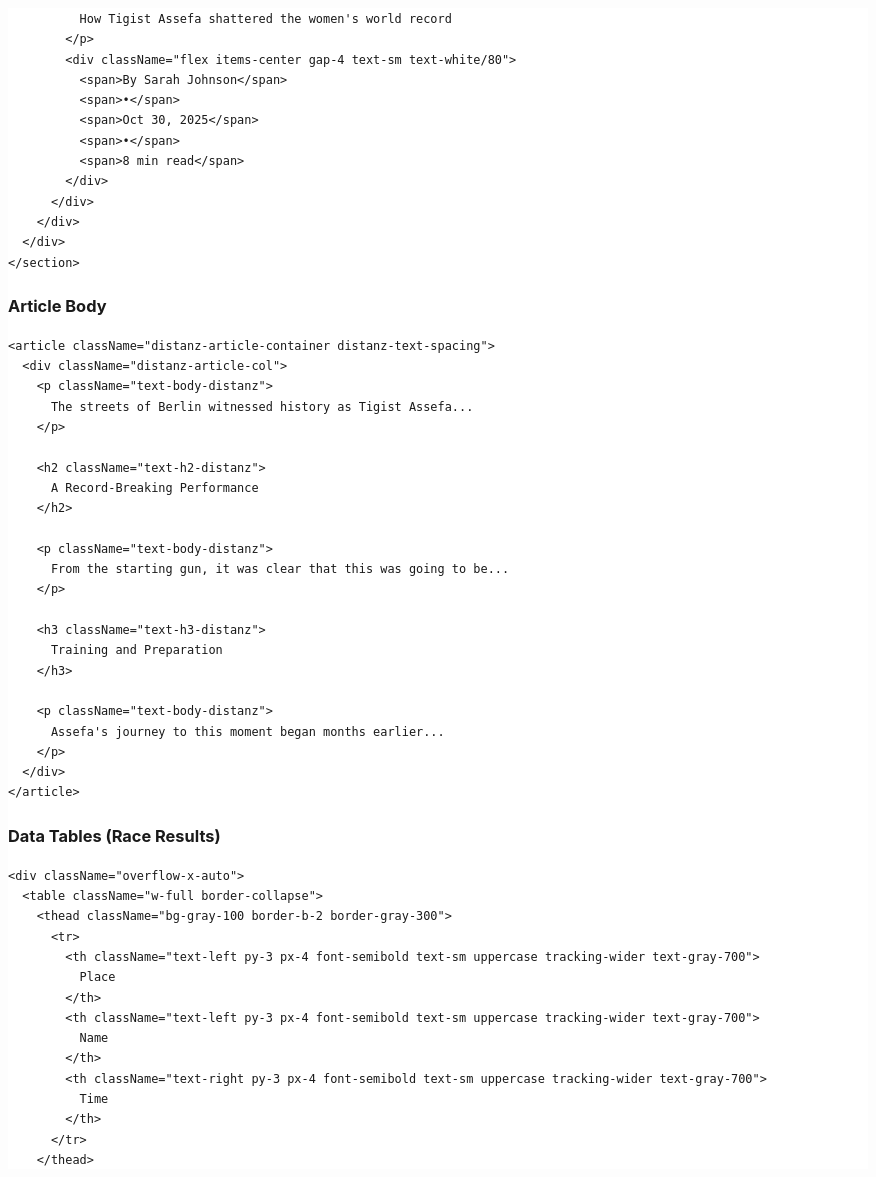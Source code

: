 ```tsx
          How Tigist Assefa shattered the women's world record
        </p>
        <div className="flex items-center gap-4 text-sm text-white/80">
          <span>By Sarah Johnson</span>
          <span>•</span>
          <span>Oct 30, 2025</span>
          <span>•</span>
          <span>8 min read</span>
        </div>
      </div>
    </div>
  </div>
</section>
```

### Article Body

```tsx
<article className="distanz-article-container distanz-text-spacing">
  <div className="distanz-article-col">
    <p className="text-body-distanz">
      The streets of Berlin witnessed history as Tigist Assefa...
    </p>

    <h2 className="text-h2-distanz">
      A Record-Breaking Performance
    </h2>

    <p className="text-body-distanz">
      From the starting gun, it was clear that this was going to be...
    </p>

    <h3 className="text-h3-distanz">
      Training and Preparation
    </h3>

    <p className="text-body-distanz">
      Assefa's journey to this moment began months earlier...
    </p>
  </div>
</article>
```

### Data Tables (Race Results)

```tsx
<div className="overflow-x-auto">
  <table className="w-full border-collapse">
    <thead className="bg-gray-100 border-b-2 border-gray-300">
      <tr>
        <th className="text-left py-3 px-4 font-semibold text-sm uppercase tracking-wider text-gray-700">
          Place
        </th>
        <th className="text-left py-3 px-4 font-semibold text-sm uppercase tracking-wider text-gray-700">
          Name
        </th>
        <th className="text-right py-3 px-4 font-semibold text-sm uppercase tracking-wider text-gray-700">
          Time
        </th>
      </tr>
    </thead>
```